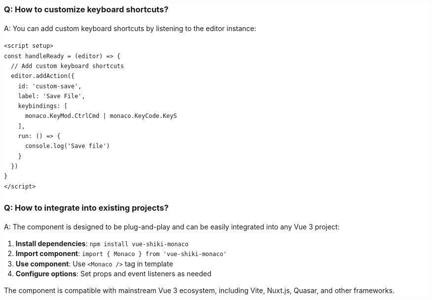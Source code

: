 ### Q: How to customize keyboard shortcuts?

A: You can add custom keyboard shortcuts by listening to the editor instance:

```vue
<script setup>
const handleReady = (editor) => {
  // Add custom keyboard shortcuts
  editor.addAction({
    id: 'custom-save',
    label: 'Save File',
    keybindings: [
      monaco.KeyMod.CtrlCmd | monaco.KeyCode.KeyS
    ],
    run: () => {
      console.log('Save file')
    }
  })
}
</script>
```

### Q: How to integrate into existing projects?

A: The component is designed to be plug-and-play and can be easily integrated into any Vue 3 project:

1. **Install dependencies**: `npm install vue-shiki-monaco`
2. **Import component**: `import { Monaco } from 'vue-shiki-monaco'`
3. **Use component**: Use `<Monaco />` tag in template
4. **Configure options**: Set props and event listeners as needed

The component is compatible with mainstream Vue 3 ecosystem, including Vite, Nuxt.js, Quasar, and other frameworks.